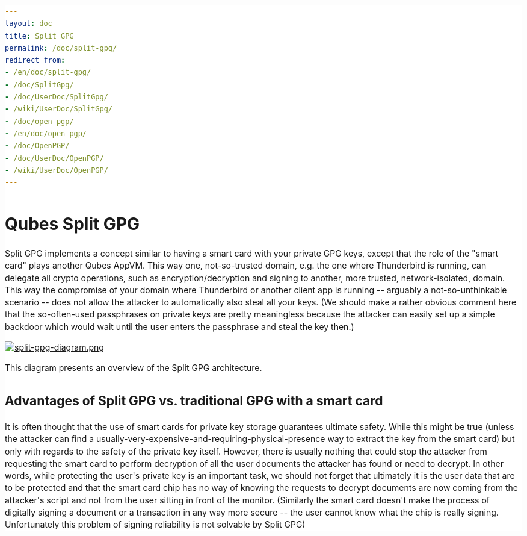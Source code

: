 ```yaml
---
layout: doc
title: Split GPG
permalink: /doc/split-gpg/
redirect_from:
- /en/doc/split-gpg/
- /doc/SplitGpg/
- /doc/UserDoc/SplitGpg/
- /wiki/UserDoc/SplitGpg/
- /doc/open-pgp/
- /en/doc/open-pgp/
- /doc/OpenPGP/
- /doc/UserDoc/OpenPGP/
- /wiki/UserDoc/OpenPGP/
---
```


# Qubes Split GPG #

Split GPG implements a concept similar to having a smart card with your private GPG keys, except that the role of the "smart card" plays another Qubes AppVM.
This way one, not-so-trusted domain, e.g. the one where Thunderbird is running, can delegate all crypto operations, such as encryption/decryption and signing to another, more trusted, network-isolated, domain.
This way the compromise of your domain where Thunderbird or another client app is running -- arguably a not-so-unthinkable scenario -- does not allow the attacker to automatically also steal all your keys.
(We should make a rather obvious comment here that the so-often-used passphrases on private keys are pretty meaningless because the attacker can easily set up a simple backdoor which would wait until the user enters the passphrase and steal the key then.)

[![split-gpg-diagram.png](/attachment/wiki/SplitGpg/split-gpg-diagram.png)](/attachment/wiki/SplitGpg/split-gpg-diagram.png)

This diagram presents an overview of the Split GPG architecture.

## Advantages of Split GPG vs. traditional GPG with a smart card ##

It is often thought that the use of smart cards for private key storage guarantees ultimate safety.
While this might be true (unless the attacker can find a usually-very-expensive-and-requiring-physical-presence way to extract the key from the smart card) but only with regards to the safety of the private key itself.
However, there is usually nothing that could stop the attacker from requesting the smart card to perform decryption of all the user documents the attacker has found or need to decrypt.
In other words, while protecting the user's private key is an important task, we should not forget that ultimately it is the user data that are to be protected and that the smart card chip has no way of knowing the requests to decrypt documents are now coming from the attacker's script and not from the user sitting in front of the monitor.
(Similarly the smart card doesn't make the process of digitally signing a document or a transaction in any way more secure -- the user cannot know what the chip is really signing.
Unfortunately this problem of signing reliability is not solvable by Split GPG)
